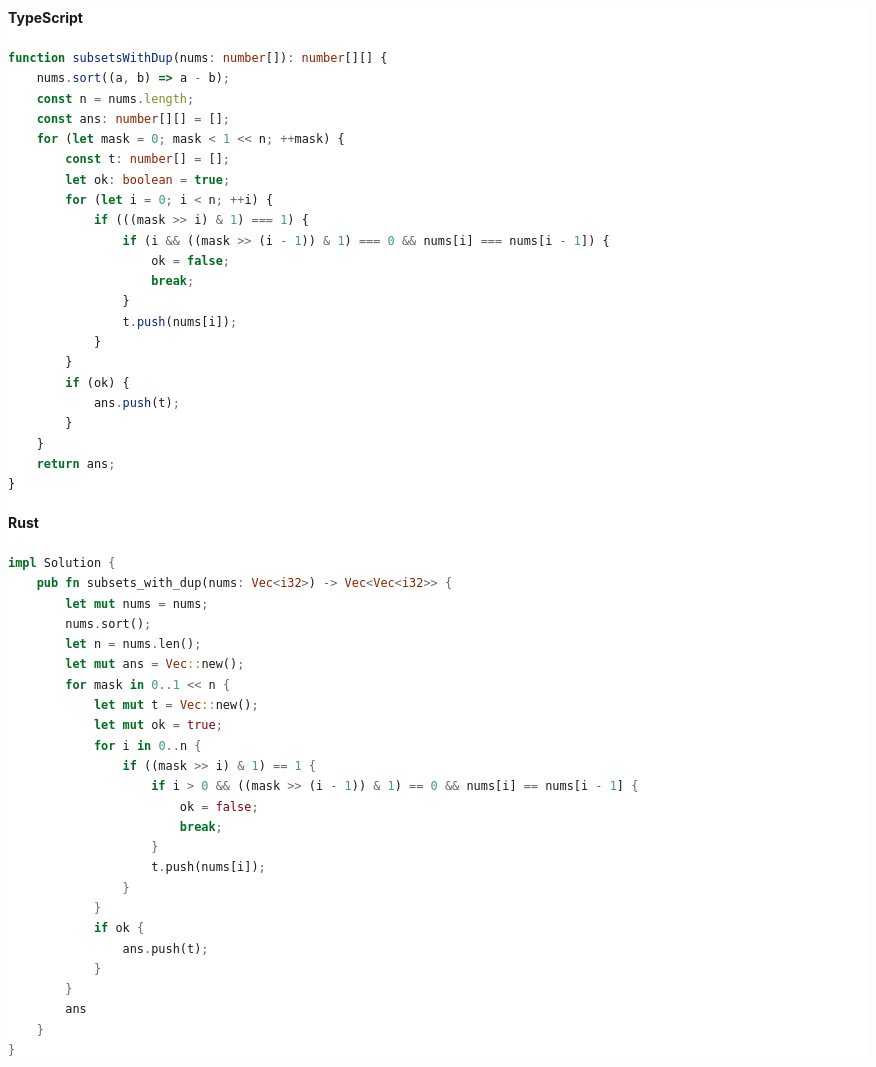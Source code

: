 #### TypeScript

```ts
function subsetsWithDup(nums: number[]): number[][] {
    nums.sort((a, b) => a - b);
    const n = nums.length;
    const ans: number[][] = [];
    for (let mask = 0; mask < 1 << n; ++mask) {
        const t: number[] = [];
        let ok: boolean = true;
        for (let i = 0; i < n; ++i) {
            if (((mask >> i) & 1) === 1) {
                if (i && ((mask >> (i - 1)) & 1) === 0 && nums[i] === nums[i - 1]) {
                    ok = false;
                    break;
                }
                t.push(nums[i]);
            }
        }
        if (ok) {
            ans.push(t);
        }
    }
    return ans;
}
```

#### Rust

```rust
impl Solution {
    pub fn subsets_with_dup(nums: Vec<i32>) -> Vec<Vec<i32>> {
        let mut nums = nums;
        nums.sort();
        let n = nums.len();
        let mut ans = Vec::new();
        for mask in 0..1 << n {
            let mut t = Vec::new();
            let mut ok = true;
            for i in 0..n {
                if ((mask >> i) & 1) == 1 {
                    if i > 0 && ((mask >> (i - 1)) & 1) == 0 && nums[i] == nums[i - 1] {
                        ok = false;
                        break;
                    }
                    t.push(nums[i]);
                }
            }
            if ok {
                ans.push(t);
            }
        }
        ans
    }
}
```






